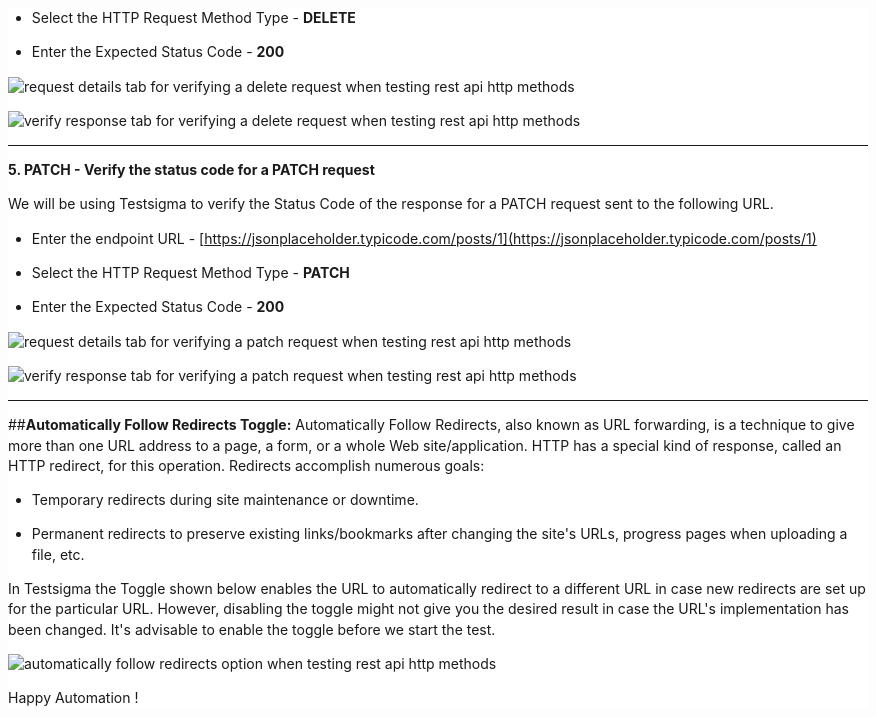    * Select the HTTP Request Method Type - **DELETE**
 
   * Enter the Expected Status Code - **200**

![request details tab for verifying a delete request when testing rest api http methods](https://docs.testsigma.com/images/methods/request-details-verify-delete-request-rest-api-http-methods.png)

![verify response tab for verifying a delete request when testing rest api http methods](https://docs.testsigma.com/images/methods/verify-response-verify-delete-request-rest-api-http-methods.png)

---

**5. PATCH - Verify the status code for a PATCH request**
 
We will be using Testsigma to verify the Status Code of the response for a PATCH request sent to the following URL.

   * Enter the endpoint URL - [https://jsonplaceholder.typicode.com/posts/1](https://jsonplaceholder.typicode.com/posts/1)
 
   * Select the HTTP Request Method Type - **PATCH**
 
   * Enter the Expected Status Code - **200**

![request details tab for verifying a patch request when testing rest api http methods](https://docs.testsigma.com/images/methods/request-details-verify-patch-request-rest-api-http-methods.png)

![verify response tab for verifying a patch request when testing rest api http methods](https://docs.testsigma.com/images/methods/verify-response-verify-patch-request-rest-api-http-methods.png)

---
##**Automatically Follow Redirects Toggle:**
Automatically Follow Redirects, also known as URL forwarding, is a technique to give more than one URL address to a page, a form, or a whole Web site/application. HTTP has a special kind of response, called an HTTP redirect, for this operation.
Redirects accomplish numerous goals:
 
   * Temporary redirects during site maintenance or downtime.


   * Permanent redirects to preserve existing links/bookmarks after changing the site's URLs, progress pages when uploading a file, etc.

In Testsigma the Toggle shown below enables the URL to automatically redirect to a different URL in case new redirects are set up for the particular URL. However, disabling the toggle might not give you the desired result in case the URL's implementation has been changed. It's advisable to enable the toggle before we start the test.
 
![automatically follow redirects option when testing rest api http methods](https://docs.testsigma.com/images/methods/automatically-follow-redirects-rest-api-http-methods.png)

Happy Automation !